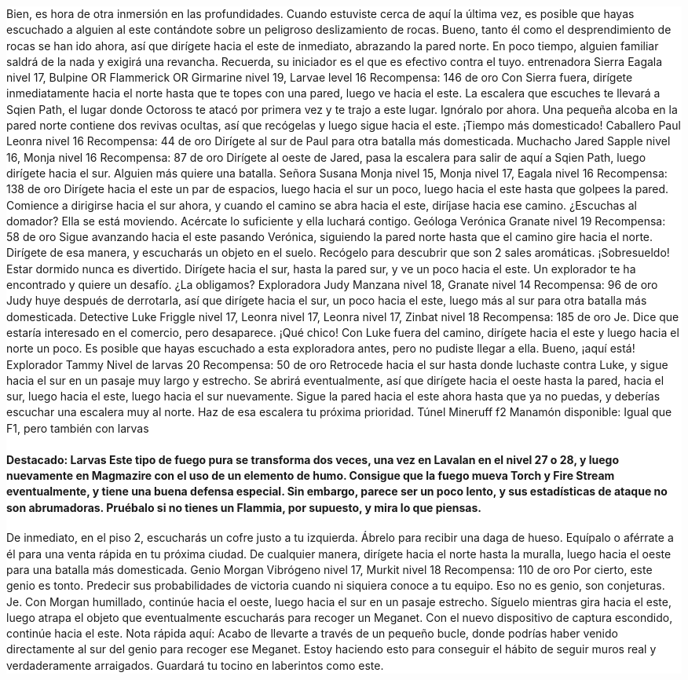 Bien, es hora de otra inmersión en las profundidades. Cuando estuviste cerca de aquí la última vez, es posible que hayas escuchado a alguien al este contándote sobre un peligroso deslizamiento de rocas. Bueno, tanto él como el desprendimiento de rocas se han ido ahora, así que dirígete hacia el este de inmediato, abrazando la pared norte. En poco tiempo, alguien familiar saldrá de la nada y exigirá una revancha.
Recuerda, su iniciador es el que es efectivo contra el tuyo.
entrenadora Sierra Eagala nivel 17, Bulpine OR Flammerick OR Girmarine nivel 19, Larvae level 16 Recompensa: 146 de oro
Con Sierra fuera, dirígete inmediatamente hacia el norte hasta que te topes con una pared, luego ve hacia el este. La escalera que escuches te llevará a Sqien Path, el lugar donde Octoross te atacó por primera vez y te trajo a este lugar. Ignóralo por ahora. Una pequeña alcoba en la pared norte contiene dos revivas ocultas, así que recógelas y luego sigue hacia el este. ¡Tiempo más domesticado!
Caballero Paul Leonra nivel 16 Recompensa: 44 de oro
Dirígete al sur de Paul para otra batalla más domesticada.
Muchacho Jared Sapple nivel 16, Monja nivel 16 Recompensa: 87 de oro
Dirígete al oeste de Jared, pasa la escalera para salir de aquí a Sqien Path, luego dirígete hacia el sur. Alguien más quiere una batalla.
Señora Susana Monja nivel 15, Monja nivel 17, Eagala nivel 16 Recompensa: 138 de oro
Dirígete hacia el este un par de espacios, luego hacia el sur un poco, luego hacia el este hasta que golpees la pared. Comience a dirigirse hacia el sur ahora, y cuando el camino se abra hacia el este, diríjase hacia ese camino. ¿Escuchas al domador? Ella se está moviendo. Acércate lo suficiente y ella luchará contigo.
Geóloga Verónica Granate nivel 19 Recompensa: 58 de oro
Sigue avanzando hacia el este pasando Verónica, siguiendo la pared norte hasta que el camino gire hacia el norte. Dirígete de esa manera, y escucharás un objeto en el suelo. Recógelo para descubrir que son 2 sales aromáticas. ¡Sobresueldo! Estar dormido nunca es divertido.
Dirígete hacia el sur, hasta la pared sur, y ve un poco hacia el este. Un explorador te ha encontrado y quiere un desafío. ¿La obligamos?
Exploradora Judy Manzana nivel 18, Granate nivel 14 Recompensa: 96 de oro
Judy huye después de derrotarla, así que dirígete hacia el sur, un poco hacia el este, luego más al sur para otra batalla más domesticada.
Detective Luke Friggle nivel 17, Leonra nivel 17, Leonra nivel 17, Zinbat nivel 18 Recompensa: 185 de oro
Je. Dice que estaría interesado en el comercio, pero desaparece. ¡Qué chico!
Con Luke fuera del camino, dirígete hacia el este y luego hacia el norte un poco. Es posible que hayas escuchado a esta exploradora antes, pero no pudiste llegar a ella. Bueno, ¡aquí está!
Explorador Tammy Nivel de larvas 20 Recompensa: 50 de oro
Retrocede hacia el sur hasta donde luchaste contra Luke, y sigue hacia el sur en un pasaje muy largo y estrecho. Se abrirá eventualmente, así que dirígete hacia el oeste hasta la pared, hacia el sur, luego hacia el este, luego hacia el sur nuevamente. Sigue la pared hacia el este ahora hasta que ya no puedas, y deberías escuchar una escalera muy al norte. Haz de esa escalera tu próxima prioridad.
Túnel Mineruff f2 Manamón disponible: Igual que F1, pero también con larvas
#### Destacado: Larvas Este tipo de fuego pura se transforma dos veces, una vez en Lavalan en el nivel 27 o 28, y luego nuevamente en Magmazire con el uso de un elemento de humo. Consigue que la fuego mueva Torch y Fire Stream eventualmente, y tiene una buena defensa especial. Sin embargo, parece ser un poco lento, y sus estadísticas de ataque no son abrumadoras. Pruébalo si no tienes un Flammia, por supuesto, y mira lo que piensas.
De inmediato, en el piso 2, escucharás un cofre justo a tu izquierda. Ábrelo para recibir una daga de hueso. Equípalo o aférrate a él para una venta rápida en tu próxima ciudad. De cualquier manera, dirígete hacia el norte hasta la muralla, luego hacia el oeste para una batalla más domesticada.
Genio Morgan Vibrógeno nivel 17, Murkit nivel 18 Recompensa: 110 de oro
Por cierto, este genio es tonto. Predecir sus probabilidades de victoria cuando ni siquiera conoce a tu equipo. Eso no es genio, son conjeturas. Je.
Con Morgan humillado, continúe hacia el oeste, luego hacia el sur en un pasaje estrecho. Síguelo mientras gira hacia el este, luego atrapa el objeto que eventualmente escucharás para recoger un Meganet. Con el nuevo dispositivo de captura escondido, continúe hacia el este. Nota rápida aquí: Acabo de llevarte a través de un pequeño bucle, donde podrías haber venido directamente al sur del genio para recoger ese Meganet. Estoy haciendo esto para conseguir el hábito de seguir muros real y verdaderamente arraigados. Guardará tu tocino en laberintos como este.